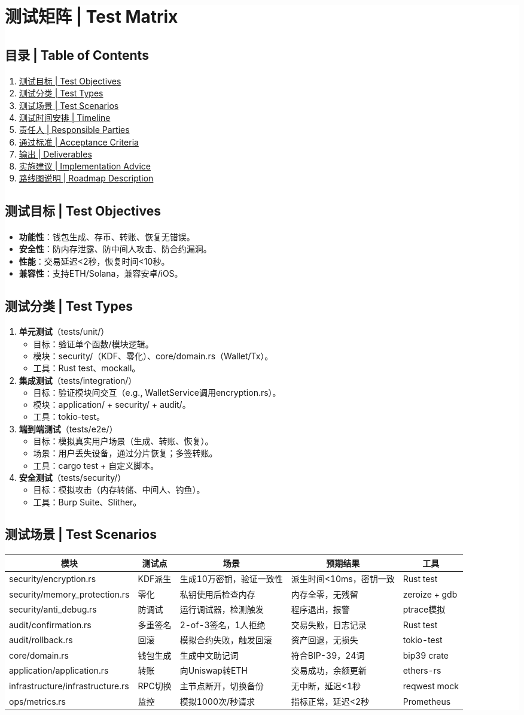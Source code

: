 
# 测试矩阵 | Test Matrix

## 目录 | Table of Contents
1. [测试目标 | Test Objectives](#测试目标--test-objectives)
2. [测试分类 | Test Types](#测试分类--test-types)
3. [测试场景 | Test Scenarios](#测试场景--test-scenarios)
4. [测试时间安排 | Timeline](#测试时间安排--timeline)
5. [责任人 | Responsible Parties](#责任人--responsible-parties)
6. [通过标准 | Acceptance Criteria](#通过标准--acceptance-criteria)
7. [输出 | Deliverables](#输出--deliverables)
8. [实施建议 | Implementation Advice](#实施建议--implementation-advice)
9. [路线图说明 | Roadmap Description](#路线图说明--roadmap-description)



## 测试目标 | Test Objectives
- **功能性**：钱包生成、存币、转账、恢复无错误。
- **安全性**：防内存泄露、防中间人攻击、防合约漏洞。
- **性能**：交易延迟<2秒，恢复时间<10秒。
- **兼容性**：支持ETH/Solana，兼容安卓/iOS。

## 测试分类 | Test Types
1. **单元测试**（tests/unit/）
	- 目标：验证单个函数/模块逻辑。
	- 模块：security/（KDF、零化）、core/domain.rs（Wallet/Tx）。
	- 工具：Rust test、mockall。
2. **集成测试**（tests/integration/）
	- 目标：验证模块间交互（e.g., WalletService调用encryption.rs）。
	- 模块：application/ + security/ + audit/。
	- 工具：tokio-test。
3. **端到端测试**（tests/e2e/）
	- 目标：模拟真实用户场景（生成、转账、恢复）。
	- 场景：用户丢失设备，通过分片恢复；多签转账。
	- 工具：cargo test + 自定义脚本。
4. **安全测试**（tests/security/）
	- 目标：模拟攻击（内存转储、中间人、钓鱼）。
	- 工具：Burp Suite、Slither。

## 测试场景 | Test Scenarios
| **模块** | **测试点** | **场景** | **预期结果** | **工具** |
|----------|------------|----------|---------------|----------|
| security/encryption.rs | KDF派生 | 生成10万密钥，验证一致性 | 派生时间<10ms，密钥一致 | Rust test |
| security/memory_protection.rs | 零化 | 私钥使用后检查内存 | 内存全零，无残留 | zeroize + gdb |
| security/anti_debug.rs | 防调试 | 运行调试器，检测触发 | 程序退出，报警 | ptrace模拟 |
| audit/confirmation.rs | 多重签名 | 2-of-3签名，1人拒绝 | 交易失败，日志记录 | Rust test |
| audit/rollback.rs | 回滚 | 模拟合约失败，触发回滚 | 资产回退，无损失 | tokio-test |
| core/domain.rs | 钱包生成 | 生成中文助记词 | 符合BIP-39，24词 | bip39 crate |
| application/application.rs | 转账 | 向Uniswap转ETH | 交易成功，余额更新 | ethers-rs |
| infrastructure/infrastructure.rs | RPC切换 | 主节点断开，切换备份 | 无中断，延迟<1秒 | reqwest mock |
| ops/metrics.rs | 监控 | 模拟1000次/秒请求 | 指标正常，延迟<2秒 | Prometheus |
